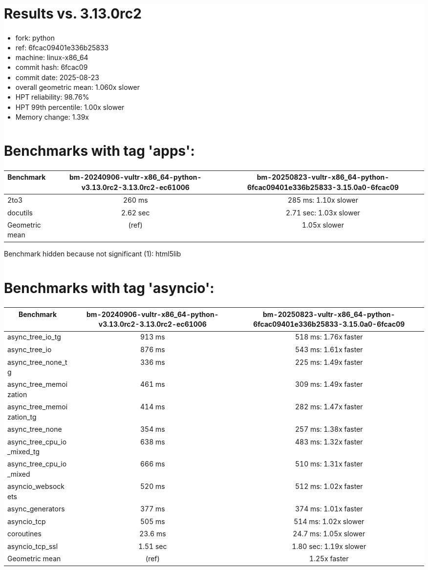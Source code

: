 # Results vs. 3.13.0rc2

- fork: python
- ref: 6fcac09401e336b25833
- machine: linux-x86_64
- commit hash: 6fcac09
- commit date: 2025-08-23
- overall geometric mean: 1.060x slower
- HPT reliability: 98.76%
- HPT 99th percentile: 1.00x slower
- Memory change: 1.39x

Benchmarks with tag 'apps':
===========================

| Benchmark      | bm-20240906-vultr-x86_64-python-v3.13.0rc2-3.13.0rc2-ec61006 | bm-20250823-vultr-x86_64-python-6fcac09401e336b25833-3.15.0a0-6fcac09 |
|----------------|:------------------------------------------------------------:|:---------------------------------------------------------------------:|
| 2to3           | 260 ms                                                       | 285 ms: 1.10x slower                                                  |
| docutils       | 2.62 sec                                                     | 2.71 sec: 1.03x slower                                                |
| Geometric mean | (ref)                                                        | 1.05x slower                                                          |

Benchmark hidden because not significant (1): html5lib

Benchmarks with tag 'asyncio':
==============================

| Benchmark                  | bm-20240906-vultr-x86_64-python-v3.13.0rc2-3.13.0rc2-ec61006 | bm-20250823-vultr-x86_64-python-6fcac09401e336b25833-3.15.0a0-6fcac09 |
|----------------------------|:------------------------------------------------------------:|:---------------------------------------------------------------------:|
| async_tree_io_tg           | 913 ms                                                       | 518 ms: 1.76x faster                                                  |
| async_tree_io              | 876 ms                                                       | 543 ms: 1.61x faster                                                  |
| async_tree_none_tg         | 336 ms                                                       | 225 ms: 1.49x faster                                                  |
| async_tree_memoization     | 461 ms                                                       | 309 ms: 1.49x faster                                                  |
| async_tree_memoization_tg  | 414 ms                                                       | 282 ms: 1.47x faster                                                  |
| async_tree_none            | 354 ms                                                       | 257 ms: 1.38x faster                                                  |
| async_tree_cpu_io_mixed_tg | 638 ms                                                       | 483 ms: 1.32x faster                                                  |
| async_tree_cpu_io_mixed    | 666 ms                                                       | 510 ms: 1.31x faster                                                  |
| asyncio_websockets         | 520 ms                                                       | 512 ms: 1.02x faster                                                  |
| async_generators           | 377 ms                                                       | 374 ms: 1.01x faster                                                  |
| asyncio_tcp                | 505 ms                                                       | 514 ms: 1.02x slower                                                  |
| coroutines                 | 23.6 ms                                                      | 24.7 ms: 1.05x slower                                                 |
| asyncio_tcp_ssl            | 1.51 sec                                                     | 1.80 sec: 1.19x slower                                                |
| Geometric mean             | (ref)                                                        | 1.25x faster                                                          |
